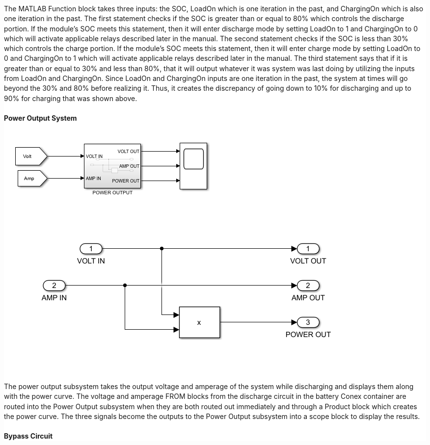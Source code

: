 The MATLAB Function block takes three inputs: the SOC, LoadOn which is one iteration in the past, and ChargingOn which is also one iteration in the past.
The first statement checks if the SOC is greater than or equal to 80% which controls the discharge portion. If the module’s SOC meets this statement, then it will enter discharge mode by setting LoadOn to 1 and ChargingOn to 0 which will activate applicable relays described later in the manual.
The second statement checks if the SOC is less than 30% which controls the charge portion. If the module’s SOC meets this statement, then it will enter charge mode by setting LoadOn to 0 and ChargingOn to 1 which will activate applicable relays described later in the manual.
The third statement says that if it is greater than or equal to 30% and less than 80%, that it will output whatever it was system was last doing by utilizing the inputs from LoadOn and ChargingOn. Since LoadOn and ChargingOn inputs are one iteration in the past, the system at times will go beyond the 30% and 80% before realizing it. Thus, it creates the discrepancy of going down to 10% for discharging and up to 90% for charging that was shown above.

#### Power Output System<a name= "power-output"></a>

<img src="images/PowerOutput.png"> 
<img src="images/PowerOutputCircuit.png"> 

The power output subsystem takes the output voltage and amperage of the system while discharging and displays them along with the power curve. The voltage and amperage FROM blocks from the discharge circuit in the battery Conex container are routed into the Power Output subsystem when they are both routed out immediately and through a Product block which creates the power curve. The three signals become the outputs to the Power Output subsystem into a scope block to display the results.

#### Bypass Circuit<a name= "bypass"></a>
